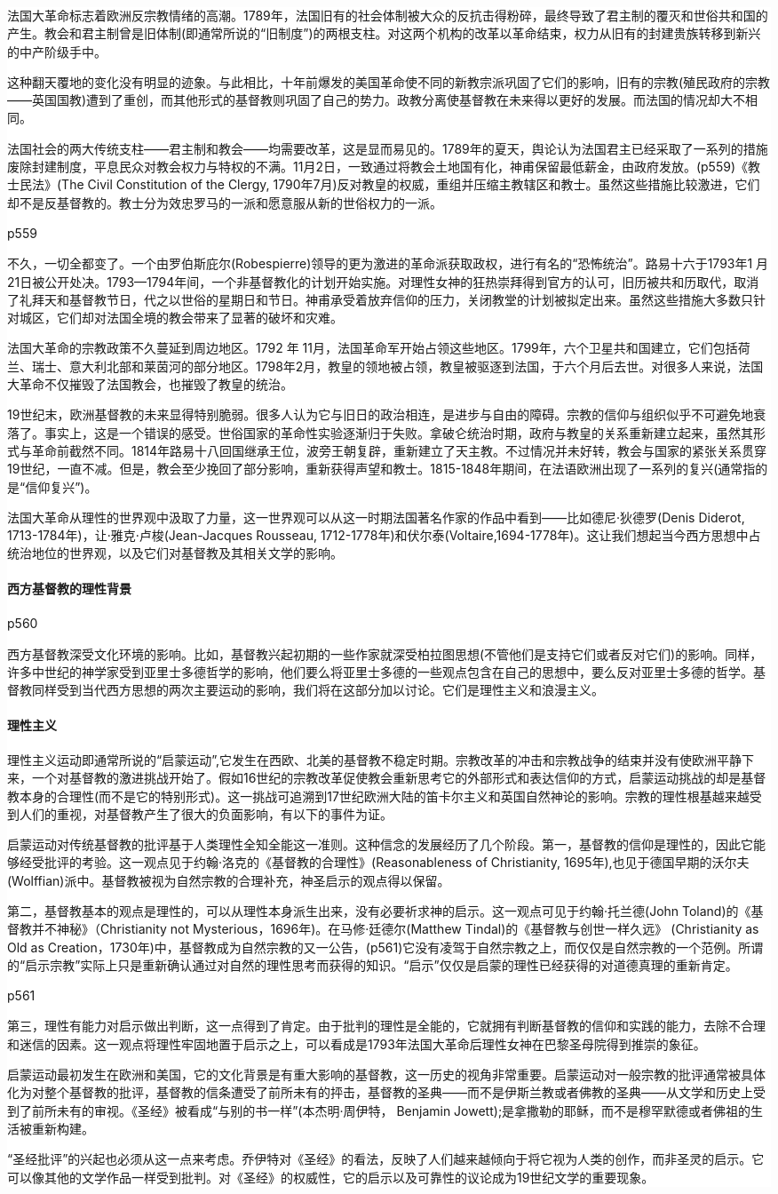 法国大革命标志着欧洲反宗教情绪的高潮。1789年，法国旧有的社会体制被大众的反抗击得粉碎，最终导致了君主制的覆灭和世俗共和国的产生。教会和君主制曾是旧体制(即通常所说的“旧制度”)的两根支柱。对这两个机构的改革以革命结束，权力从旧有的封建贵族转移到新兴的中产阶级手中。

这种翻天覆地的变化没有明显的迹象。与此相比，十年前爆发的美国革命使不同的新教宗派巩固了它们的影响，旧有的宗教(殖民政府的宗教——英国国教)遭到了重创，而其他形式的基督教则巩固了自己的势力。政教分离使基督教在未来得以更好的发展。而法国的情况却大不相同。

法国社会的两大传统支柱——君主制和教会——均需要改革，这是显而易见的。1789年的夏天，舆论认为法国君主已经采取了一系列的措施废除封建制度，平息民众对教会权力与特权的不满。11月2日，一致通过将教会土地国有化，神甫保留最低薪金，由政府发放。(p559)《教士民法》(The Civil Constitution of the Clergy, 1790年7月)反对教皇的权威，重组并压缩主教辖区和教士。虽然这些措施比较激进，它们却不是反基督教的。教士分为效忠罗马的一派和愿意服从新的世俗权力的一派。

p559

不久，一切全都变了。一个由罗伯斯庇尔(Robespierre)领导的更为激进的革命派获取政权，进行有名的“恐怖统治”。路易十六于1793年1 月21日被公开处决。1793—1794年间，一个非基督教化的计划开始实施。对理性女神的狂热崇拜得到官方的认可，旧历被共和历取代，取消了礼拜天和基督教节日，代之以世俗的星期日和节日。神甫承受着放弃信仰的压力，关闭教堂的计划被拟定出来。虽然这些措施大多数只针对城区，它们却对法国全境的教会带来了显著的破坏和灾难。

法国大革命的宗教政策不久蔓延到周边地区。1792 年 11月，法国革命军开始占领这些地区。1799年，六个卫星共和国建立，它们包括荷兰、瑞士、意大利北部和莱茵河的部分地区。1798年2月，教皇的领地被占领，教皇被驱逐到法国，于六个月后去世。对很多人来说，法国大革命不仅摧毁了法国教会，也摧毁了教皇的统治。

19世纪末，欧洲基督教的未来显得特别脆弱。很多人认为它与旧日的政治相连，是进步与自由的障碍。宗教的信仰与组织似乎不可避免地衰落了。事实上，这是一个错误的感受。世俗国家的革命性实验逐渐归于失败。拿破仑统治时期，政府与教皇的关系重新建立起来，虽然其形式与革命前截然不同。1814年路易十八回国继承王位，波旁王朝复辟，重新建立了天主教。不过情况并未好转，教会与国家的紧张关系贯穿19世纪，一直不减。但是，教会至少挽回了部分影响，重新获得声望和教士。1815-1848年期间，在法语欧洲出现了一系列的复兴(通常指的是“信仰复兴”)。

法国大革命从理性的世界观中汲取了力量，这一世界观可以从这一时期法国著名作家的作品中看到——比如德尼·狄德罗(Denis Diderot, 1713-1784年)，让·雅克·卢梭(Jean-Jacques Rousseau, 1712-1778年)和伏尔泰(Voltaire,1694-1778年)。这让我们想起当今西方思想中占统治地位的世界观，以及它们对基督教及其相关文学的影响。

#### 西方基督教的理性背景

p560

西方基督教深受文化环境的影响。比如，基督教兴起初期的一些作家就深受柏拉图思想(不管他们是支持它们或者反对它们)的影响。同样，许多中世纪的神学家受到亚里士多德哲学的影响，他们要么将亚里士多德的一些观点包含在自己的思想中，要么反对亚里士多德的哲学。基督教同样受到当代西方思想的两次主要运动的影响，我们将在这部分加以讨论。它们是理性主义和浪漫主义。

#### 理性主义

理性主义运动即通常所说的“启蒙运动”,它发生在西欧、北美的基督教不稳定时期。宗教改革的冲击和宗教战争的结束并没有使欧洲平静下来，一个对基督教的激进挑战开始了。假如16世纪的宗教改革促使教会重新思考它的外部形式和表达信仰的方式，启蒙运动挑战的却是基督教本身的合理性(而不是它的特别形式)。这一挑战可追溯到17世纪欧洲大陆的笛卡尔主义和英国自然神论的影响。宗教的理性根基越来越受到人们的重视，对基督教产生了很大的负面影响，有以下的事件为证。

启蒙运动对传统基督教的批评基于人类理性全知全能这一准则。这种信念的发展经历了几个阶段。第一，基督教的信仰是理性的，因此它能够经受批评的考验。这一观点见于约翰·洛克的《基督教的合理性》(Reasonableness of Christianity, 1695年),也见于德国早期的沃尔夫(Wolffian)派中。基督教被视为自然宗教的合理补充，神圣启示的观点得以保留。

第二，基督教基本的观点是理性的，可以从理性本身派生出来，没有必要祈求神的启示。这一观点可见于约翰·托兰德(John Toland)的《基督教并不神秘》（Christianity not Mysterious，1696年)。在马修·廷德尔(Matthew Tindal)的《基督教与创世一样久远》 (Christianity as Old as Creation，1730年)中，基督教成为自然宗教的又一公告，(p561)它没有凌驾于自然宗教之上，而仅仅是自然宗教的一个范例。所谓的“启示宗教”实际上只是重新确认通过对自然的理性思考而获得的知识。“启示”仅仅是启蒙的理性已经获得的对道德真理的重新肯定。

p561

第三，理性有能力对启示做出判断，这一点得到了肯定。由于批判的理性是全能的，它就拥有判断基督教的信仰和实践的能力，去除不合理和迷信的因素。这一观点将理性牢固地置于启示之上，可以看成是1793年法国大革命后理性女神在巴黎圣母院得到推崇的象征。

启蒙运动最初发生在欧洲和美国，它的文化背景是有重大影响的基督教，这一历史的视角非常重要。启蒙运动对一般宗教的批评通常被具体化为对整个基督教的批评，基督教的信条遭受了前所未有的抨击，基督教的圣典——而不是伊斯兰教或者佛教的圣典——从文学和历史上受到了前所未有的审视。《圣经》被看成“与别的书一样”(本杰明·周伊特， Benjamin Jowett);是拿撒勒的耶稣，而不是穆罕默德或者佛祖的生活被重新构建。

“圣经批评”的兴起也必须从这一点来考虑。乔伊特对《圣经》的看法，反映了人们越来越倾向于将它视为人类的创作，而非圣灵的启示。它可以像其他的文学作品一样受到批判。对《圣经》的权威性，它的启示以及可靠性的议论成为19世纪文学的重要现象。
